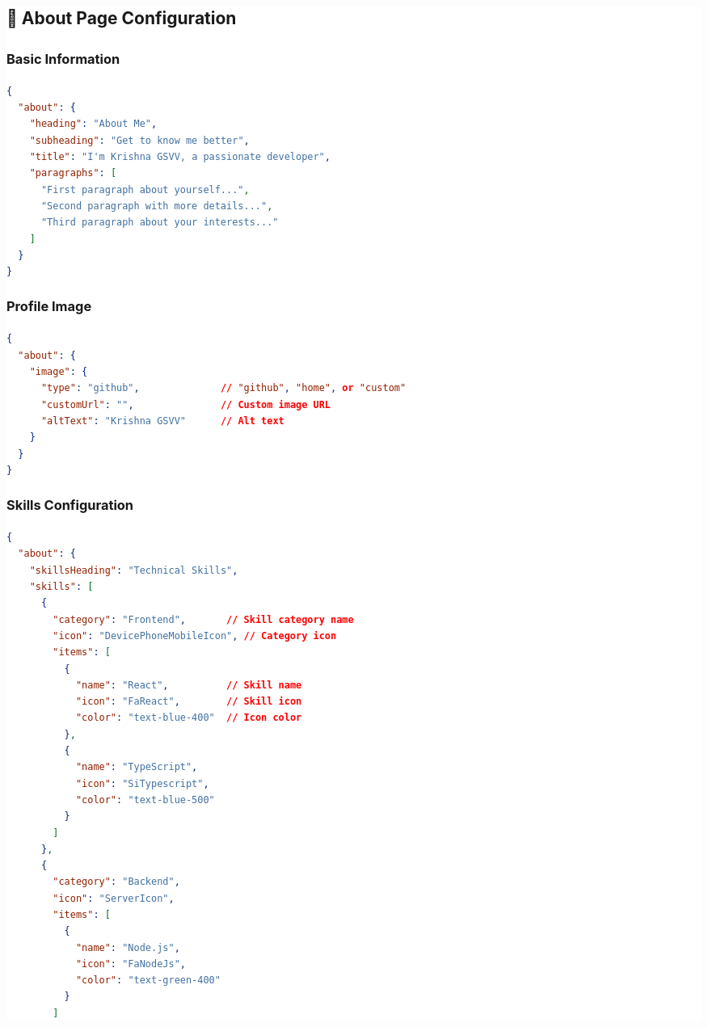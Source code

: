 ## 📖 About Page Configuration

### Basic Information
```json
{
  "about": {
    "heading": "About Me",
    "subheading": "Get to know me better",
    "title": "I'm Krishna GSVV, a passionate developer",
    "paragraphs": [
      "First paragraph about yourself...",
      "Second paragraph with more details...",
      "Third paragraph about your interests..."
    ]
  }
}
```

### Profile Image
```json
{
  "about": {
    "image": {
      "type": "github",              // "github", "home", or "custom"
      "customUrl": "",               // Custom image URL
      "altText": "Krishna GSVV"      // Alt text
    }
  }
}
```

### Skills Configuration
```json
{
  "about": {
    "skillsHeading": "Technical Skills",
    "skills": [
      {
        "category": "Frontend",       // Skill category name
        "icon": "DevicePhoneMobileIcon", // Category icon
        "items": [
          {
            "name": "React",          // Skill name
            "icon": "FaReact",        // Skill icon
            "color": "text-blue-400"  // Icon color
          },
          {
            "name": "TypeScript",
            "icon": "SiTypescript",
            "color": "text-blue-500"
          }
        ]
      },
      {
        "category": "Backend",
        "icon": "ServerIcon",
        "items": [
          {
            "name": "Node.js",
            "icon": "FaNodeJs",
            "color": "text-green-400"
          }
        ]
```